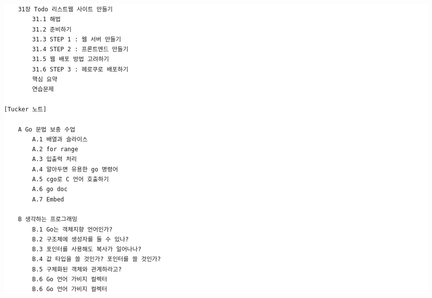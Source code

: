 		31장 Todo 리스트웹 사이트 만들기
			31.1 해법
			31.2 준비하기
			31.3 STEP 1 : 웹 서버 만들기
			31.4 STEP 2 : 프론트엔드 만들기
			31.5 웹 배포 방법 고려하기
			31.6 STEP 3 : 헤로쿠로 배포하기
			핵심 요약
			연습문제

	[Tucker 노트]

		A Go 문법 보충 수업
			A.1 배열과 슬라이스
			A.2 for range
			A.3 입출력 처리
			A.4 알아두면 유용한 go 명령어
			A.5 cgo로 C 언어 호출하기
			A.6 go doc
			A.7 Embed

		B 생각하는 프로그래밍
			B.1 Go는 객체지향 언어인가?
			B.2 구조체에 생성자를 둘 수 있나?
			B.3 포인터를 사용해도 복사가 일어나나?
			B.4 값 타입을 쓸 것인가? 포인터를 쓸 것인가?
			B.5 구체화된 객체와 관계하라고?
			B.6 Go 언어 가비지 컬렉터
			B.6 Go 언어 가비지 컬렉터
